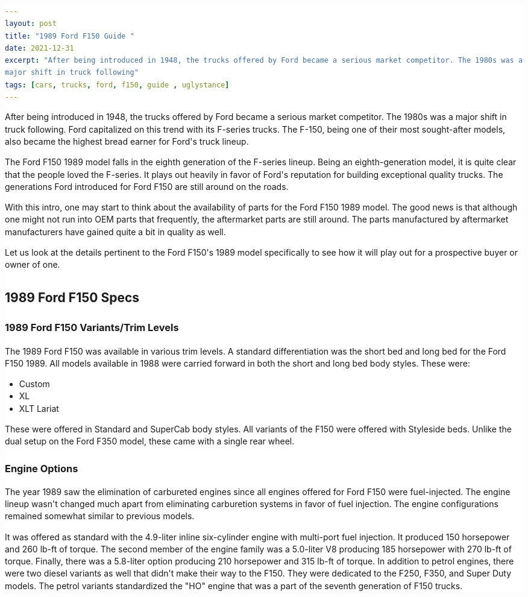 ```yaml
---
layout: post
title: "1989 Ford F150 Guide "
date: 2021-12-31
excerpt: "After being introduced in 1948, the trucks offered by Ford became a serious market competitor. The 1980s was a major shift in truck following"
tags: [cars, trucks, ford, f150, guide , uglystance]
---
```

After being introduced in 1948, the trucks offered by Ford became a serious market competitor. The 1980s was a major shift in truck following. Ford capitalized on this trend with its F-series trucks. The F-150, being one of their most sought-after models, also became the highest bread earner for Ford's truck lineup.

The Ford F150 1989 model falls in the eighth generation of the F-series lineup. Being an eighth-generation model, it is quite clear that the people loved the F-series. It plays out heavily in favor of Ford's reputation for building exceptional quality trucks. The generations Ford introduced for Ford F150 are still around on the roads.

With this intro, one may start to think about the availability of parts for the Ford F150 1989 model. The good news is that although one might not run into OEM parts that frequently, the aftermarket parts are still around. The parts manufactured by aftermarket manufacturers have gained quite a bit in quality as well.

Let us look at the details pertinent to the Ford F150's 1989 model specifically to see how it will play out for a prospective buyer or owner of one.

## 1989 Ford F150 Specs

### 1989 Ford F150 Variants/Trim Levels

The 1989 Ford F150 was available in various trim levels. A standard differentiation was the short bed and long bed for the Ford F150 1989. All models available in 1988 were carried forward in both the short and long bed body styles. These were:

* Custom
* XL
* XLT Lariat

These were offered in Standard and SuperCab body styles. All variants of the F150 were offered with Styleside beds. Unlike the dual setup on the Ford F350 model, these came with a single rear wheel.

### Engine Options

The year 1989 saw the elimination of carbureted engines since all engines offered for Ford F150 were fuel-injected. The engine lineup wasn't changed much apart from eliminating carburetion systems in favor of fuel injection. The engine configurations remained somewhat similar to previous models.

It was offered as standard with the 4.9-liter inline six-cylinder engine with multi-port fuel injection. It produced 150 horsepower and 260 lb-ft of torque. The second member of the engine family was a 5.0-liter V8 producing 185 horsepower with 270 lb-ft of torque. Finally, there was a 5.8-liter option producing 210 horsepower and 	315 lb-ft of torque.
In addition to petrol engines, there were two diesel variants as well that didn't make their way to the F150. They were dedicated to the F250, F350, and Super Duty models. The petrol variants standardized the "HO" engine that was a part of the seventh generation of F150 trucks.
